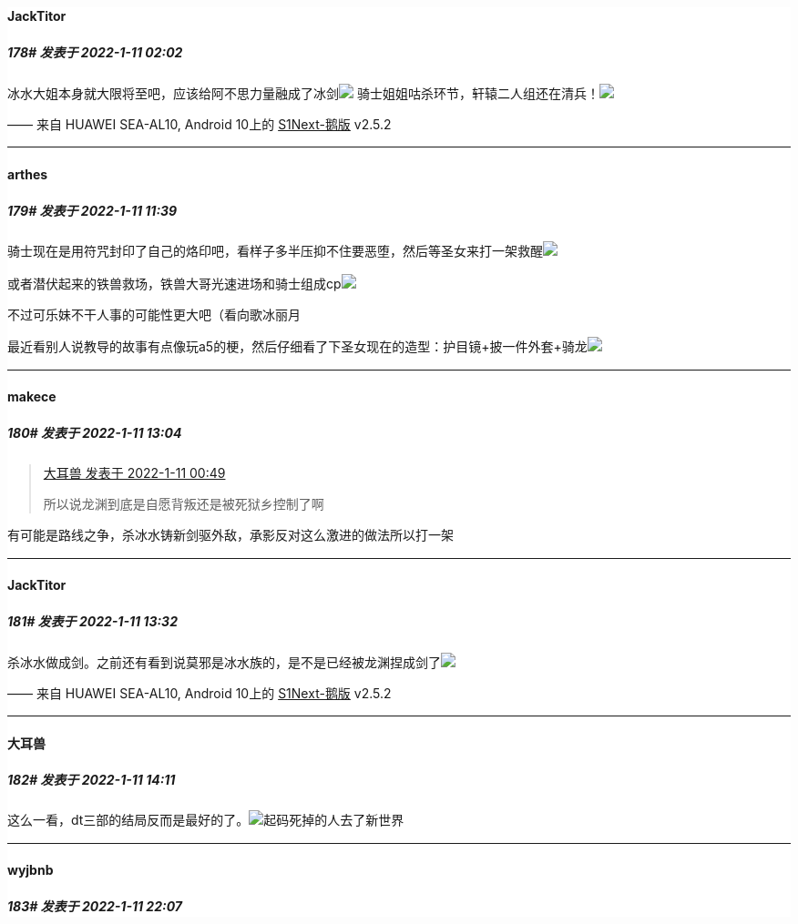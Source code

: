 ####  JackTitor  
##### 178#       发表于 2022-1-11 02:02

冰水大姐本身就大限将至吧，应该给阿不思力量融成了冰剑<img src="https://static.saraba1st.com/image/smiley/face2017/016.png" referrerpolicy="no-referrer">
骑士姐姐咕杀环节，轩辕二人组还在清兵！<img src="https://static.saraba1st.com/image/smiley/face2017/068.png" referrerpolicy="no-referrer">

—— 来自 HUAWEI SEA-AL10, Android 10上的 [S1Next-鹅版](https://github.com/ykrank/S1-Next/releases) v2.5.2

*****

####  arthes  
##### 179#       发表于 2022-1-11 11:39

骑士现在是用符咒封印了自己的烙印吧，看样子多半压抑不住要恶堕，然后等圣女来打一架救醒<img src="https://static.saraba1st.com/image/smiley/face2017/025.png" referrerpolicy="no-referrer">

或者潜伏起来的铁兽救场，铁兽大哥光速进场和骑士组成cp<img src="https://static.saraba1st.com/image/smiley/face2017/025.png" referrerpolicy="no-referrer">

不过可乐妹不干人事的可能性更大吧（看向歌冰丽月

最近看别人说教导的故事有点像玩a5的梗，然后仔细看了下圣女现在的造型：护目镜+披一件外套+骑龙<img src="https://static.saraba1st.com/image/smiley/face2017/102.png" referrerpolicy="no-referrer">

*****

####  makece  
##### 180#       发表于 2022-1-11 13:04

<blockquote><a href="httphttps://bbs.saraba1st.com/2b/forum.php?mod=redirect&amp;goto=findpost&amp;pid=54240855&amp;ptid=2014347" target="_blank">大耳兽 发表于 2022-1-11 00:49</a>

所以说龙渊到底是自愿背叛还是被死狱乡控制了啊</blockquote>
有可能是路线之争，杀冰水铸新剑驱外敌，承影反对这么激进的做法所以打一架



*****

####  JackTitor  
##### 181#       发表于 2022-1-11 13:32

杀冰水做成剑。之前还有看到说莫邪是冰水族的，是不是已经被龙渊捏成剑了<img src="https://static.saraba1st.com/image/smiley/face2017/068.png" referrerpolicy="no-referrer">

—— 来自 HUAWEI SEA-AL10, Android 10上的 [S1Next-鹅版](https://github.com/ykrank/S1-Next/releases) v2.5.2

*****

####  大耳兽  
##### 182#       发表于 2022-1-11 14:11

这么一看，dt三部的结局反而是最好的了。<img src="https://static.saraba1st.com/image/smiley/face2017/020.png" referrerpolicy="no-referrer">起码死掉的人去了新世界

*****

####  wyjbnb  
##### 183#       发表于 2022-1-11 22:07
